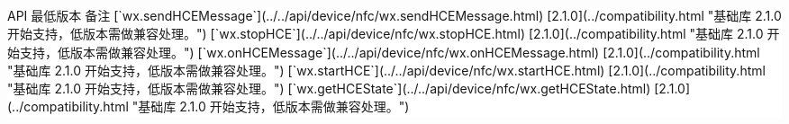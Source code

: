 <tr>

<th>API</th>

<th>最低版本</th>

<th>备注</th>

</tr>

</thead>

<tbody>

<tr>

<td>[`wx.sendHCEMessage`](../../api/device/nfc/wx.sendHCEMessage.html)</td>

<td>[2.1.0](../compatibility.html "基础库 2.1.0 开始支持，低版本需做兼容处理。")</td>

<td></td>

</tr>

<tr>

<td>[`wx.stopHCE`](../../api/device/nfc/wx.stopHCE.html)</td>

<td>[2.1.0](../compatibility.html "基础库 2.1.0 开始支持，低版本需做兼容处理。")</td>

<td></td>

</tr>

<tr>

<td>[`wx.onHCEMessage`](../../api/device/nfc/wx.onHCEMessage.html)</td>

<td>[2.1.0](../compatibility.html "基础库 2.1.0 开始支持，低版本需做兼容处理。")</td>

<td></td>

</tr>

<tr>

<td>[`wx.startHCE`](../../api/device/nfc/wx.startHCE.html)</td>

<td>[2.1.0](../compatibility.html "基础库 2.1.0 开始支持，低版本需做兼容处理。")</td>

<td></td>

</tr>

<tr>

<td>[`wx.getHCEState`](../../api/device/nfc/wx.getHCEState.html)</td>

<td>[2.1.0](../compatibility.html "基础库 2.1.0 开始支持，低版本需做兼容处理。")</td>

<td></td>

</tr>

</tbody>
